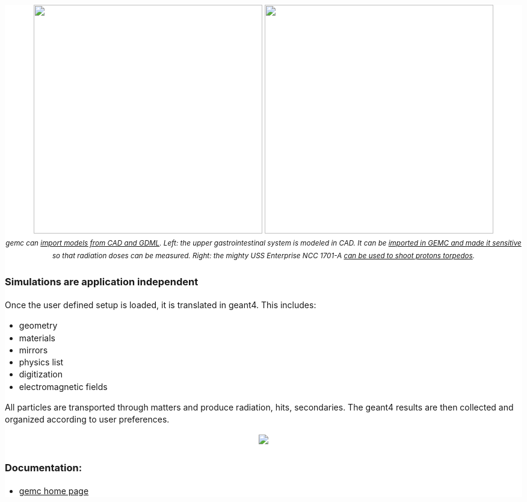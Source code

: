 <p align="center">
	<a href="https://github.com/gemc/detectors/blob/master/humanBody/Upper_GI.stl">
	<img src="https://github.com/gemc/docs/blob/master/webPage/source/examples/humanBody.png" width="380px" height="380px"></img></a>
	<a href="https://github.com/gemc/detectors/blob/master/forFun/enterprise.stl"> 
	<img src="https://github.com/gemc/docs/blob/master/webPage/source/examples/forFun.png"    width="380px" height="380px"></img></a><br>
	<small><i> gemc can <a href="https://gemc.jlab.org/gemc/html/documentation/gdmlCadFactories.html">import models from CAD and GDML</a>.
   	Left: the upper gastrointestinal system is modeled in CAD.
   	It can be <a href="https://gemc.jlab.org/gemc/html/examples/humanBody.html">imported in GEMC and made it sensitive</a> 
		so that radiation doses can be measured.
   	Right: the mighty USS Enterprise NCC 1701-A <a href="https://gemc.jlab.org/gemc/html/examples/forFun.html">can be
   	used to shoot protons torpedos</a>. 
   </i></small>
</p>

### Simulations are application independent

Once the user defined setup is loaded, it is translated in geant4. This includes:

- geometry
- materials
- mirrors
- physics list
- digitization
- electromagnetic fields

All particles are transported through matters and
produce radiation, hits, secondaries. The geant4 results are then collected and organized according to user preferences.



<p align="center">
	<img src="https://github.com/gemc/docs/blob/master/webPage/source/gemcArchitecture.png" width="90%">
</p>




### Documentation:
* <a href="http://gemc.jlab.org"> gemc home page </a>



